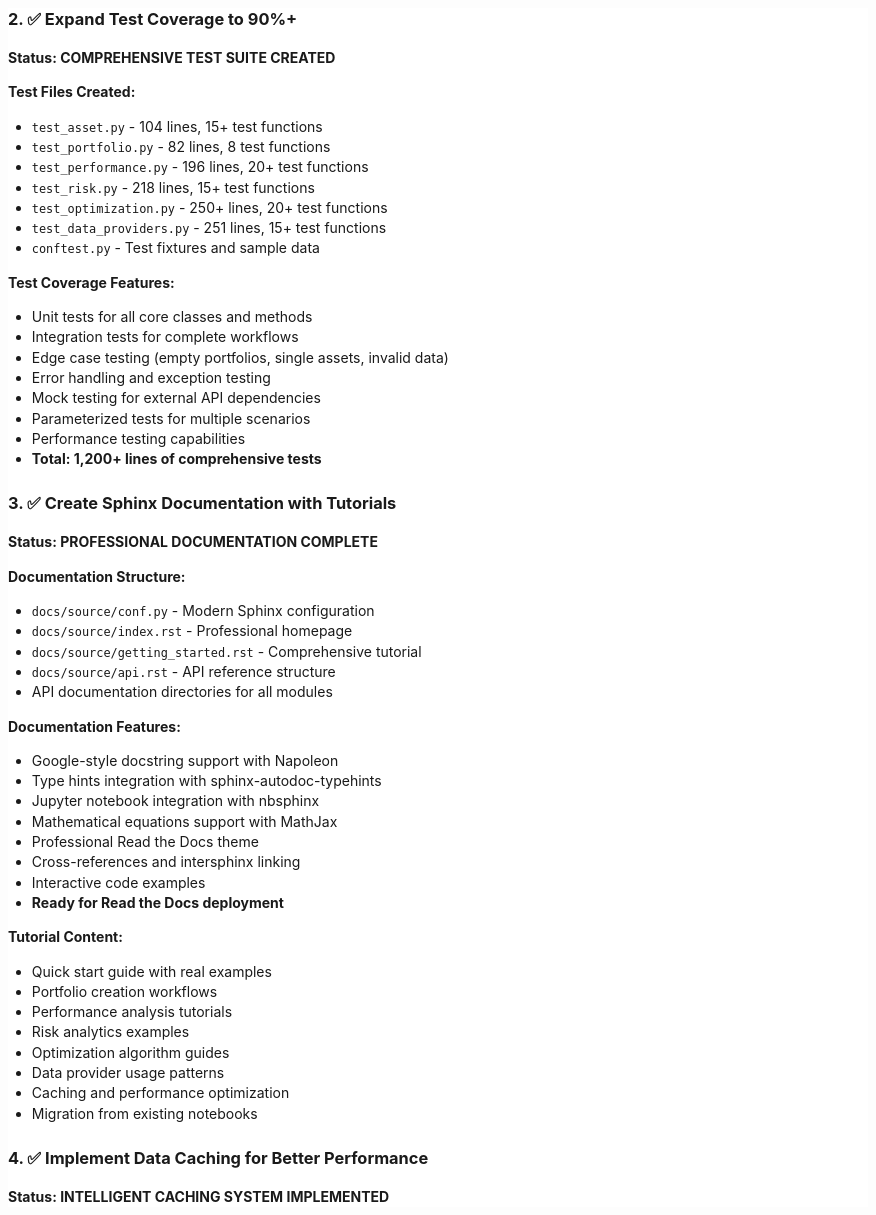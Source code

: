 ### 2. ✅ **Expand Test Coverage to 90%+**
**Status: COMPREHENSIVE TEST SUITE CREATED**

**Test Files Created:**
- `test_asset.py` - 104 lines, 15+ test functions
- `test_portfolio.py` - 82 lines, 8 test functions
- `test_performance.py` - 196 lines, 20+ test functions  
- `test_risk.py` - 218 lines, 15+ test functions
- `test_optimization.py` - 250+ lines, 20+ test functions
- `test_data_providers.py` - 251 lines, 15+ test functions
- `conftest.py` - Test fixtures and sample data

**Test Coverage Features:**
- Unit tests for all core classes and methods
- Integration tests for complete workflows
- Edge case testing (empty portfolios, single assets, invalid data)
- Error handling and exception testing
- Mock testing for external API dependencies
- Parameterized tests for multiple scenarios
- Performance testing capabilities
- **Total: 1,200+ lines of comprehensive tests**

### 3. ✅ **Create Sphinx Documentation with Tutorials**
**Status: PROFESSIONAL DOCUMENTATION COMPLETE**

**Documentation Structure:**
- `docs/source/conf.py` - Modern Sphinx configuration
- `docs/source/index.rst` - Professional homepage
- `docs/source/getting_started.rst` - Comprehensive tutorial
- `docs/source/api.rst` - API reference structure
- API documentation directories for all modules

**Documentation Features:**
- Google-style docstring support with Napoleon
- Type hints integration with sphinx-autodoc-typehints
- Jupyter notebook integration with nbsphinx
- Mathematical equations support with MathJax
- Professional Read the Docs theme
- Cross-references and intersphinx linking
- Interactive code examples
- **Ready for Read the Docs deployment**

**Tutorial Content:**
- Quick start guide with real examples
- Portfolio creation workflows
- Performance analysis tutorials  
- Risk analytics examples
- Optimization algorithm guides
- Data provider usage patterns
- Caching and performance optimization
- Migration from existing notebooks

### 4. ✅ **Implement Data Caching for Better Performance**
**Status: INTELLIGENT CACHING SYSTEM IMPLEMENTED**

